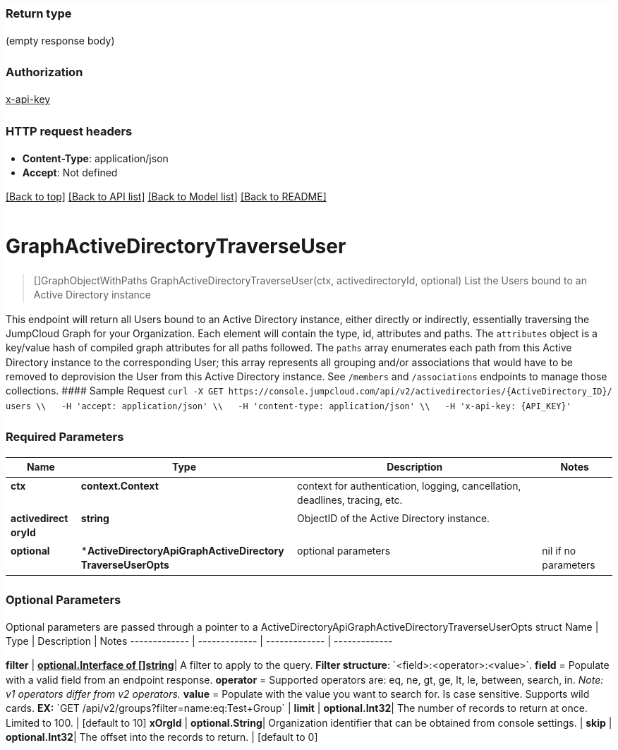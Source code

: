 ### Return type

 (empty response body)

### Authorization

[x-api-key](../README.md#x-api-key)

### HTTP request headers

 - **Content-Type**: application/json
 - **Accept**: Not defined

[[Back to top]](#) [[Back to API list]](../README.md#documentation-for-api-endpoints) [[Back to Model list]](../README.md#documentation-for-models) [[Back to README]](../README.md)

# **GraphActiveDirectoryTraverseUser**
> []GraphObjectWithPaths GraphActiveDirectoryTraverseUser(ctx, activedirectoryId, optional)
List the Users bound to an Active Directory instance

This endpoint will return all Users bound to an Active Directory instance, either directly or indirectly, essentially traversing the JumpCloud Graph for your Organization.  Each element will contain the type, id, attributes and paths.  The `attributes` object is a key/value hash of compiled graph attributes for all paths followed.  The `paths` array enumerates each path from this Active Directory instance to the corresponding User; this array represents all grouping and/or associations that would have to be removed to deprovision the User from this Active Directory instance.  See `/members` and `/associations` endpoints to manage those collections.  #### Sample Request ``` curl -X GET https://console.jumpcloud.com/api/v2/activedirectories/{ActiveDirectory_ID}/users \\   -H 'accept: application/json' \\   -H 'content-type: application/json' \\   -H 'x-api-key: {API_KEY}' ```

### Required Parameters

Name | Type | Description  | Notes
------------- | ------------- | ------------- | -------------
 **ctx** | **context.Context** | context for authentication, logging, cancellation, deadlines, tracing, etc.
  **activedirectoryId** | **string**| ObjectID of the Active Directory instance. | 
 **optional** | ***ActiveDirectoryApiGraphActiveDirectoryTraverseUserOpts** | optional parameters | nil if no parameters

### Optional Parameters
Optional parameters are passed through a pointer to a ActiveDirectoryApiGraphActiveDirectoryTraverseUserOpts struct
Name | Type | Description  | Notes
------------- | ------------- | ------------- | -------------

 **filter** | [**optional.Interface of []string**](string.md)| A filter to apply to the query.  **Filter structure**: &#x60;&lt;field&gt;:&lt;operator&gt;:&lt;value&gt;&#x60;.  **field** &#x3D; Populate with a valid field from an endpoint response.  **operator** &#x3D;  Supported operators are: eq, ne, gt, ge, lt, le, between, search, in. _Note: v1 operators differ from v2 operators._  **value** &#x3D; Populate with the value you want to search for. Is case sensitive. Supports wild cards.  **EX:** &#x60;GET /api/v2/groups?filter&#x3D;name:eq:Test+Group&#x60; | 
 **limit** | **optional.Int32**| The number of records to return at once. Limited to 100. | [default to 10]
 **xOrgId** | **optional.String**| Organization identifier that can be obtained from console settings. | 
 **skip** | **optional.Int32**| The offset into the records to return. | [default to 0]
